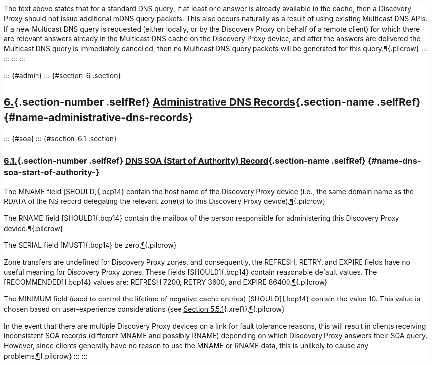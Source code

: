 The text above states that for a standard DNS query, if at least one
answer is already available in the cache, then a Discovery Proxy should
not issue additional mDNS query packets. This also occurs naturally as a
result of using existing Multicast DNS APIs. If a new Multicast DNS
query is requested (either locally, or by the Discovery Proxy on behalf
of a remote client) for which there are relevant answers already in the
Multicast DNS cache on the Discovery Proxy device, and after the answers
are delivered the Multicast DNS query is immediately cancelled, then no
Multicast DNS query packets will be generated for this
query.[¶](#section-5.6-17){.pilcrow}
:::
:::
:::
:::

::: {#admin}
::: {#section-6 .section}
## [6.](#section-6){.section-number .selfRef} [Administrative DNS Records](#name-administrative-dns-records){.section-name .selfRef} {#name-administrative-dns-records}

::: {#soa}
::: {#section-6.1 .section}
### [6.1.](#section-6.1){.section-number .selfRef} [DNS SOA (Start of Authority) Record](#name-dns-soa-start-of-authority-){.section-name .selfRef} {#name-dns-soa-start-of-authority-}

The MNAME field [SHOULD]{.bcp14} contain the host name of the Discovery
Proxy device (i.e., the same domain name as the RDATA of the NS record
delegating the relevant zone(s) to this Discovery Proxy
device).[¶](#section-6.1-1){.pilcrow}

The RNAME field [SHOULD]{.bcp14} contain the mailbox of the person
responsible for administering this Discovery Proxy
device.[¶](#section-6.1-2){.pilcrow}

The SERIAL field [MUST]{.bcp14} be zero.[¶](#section-6.1-3){.pilcrow}

Zone transfers are undefined for Discovery Proxy zones, and
consequently, the REFRESH, RETRY, and EXPIRE fields have no useful
meaning for Discovery Proxy zones. These fields [SHOULD]{.bcp14} contain
reasonable default values. The [RECOMMENDED]{.bcp14} values are: REFRESH
7200, RETRY 3600, and EXPIRE 86400.[¶](#section-6.1-4){.pilcrow}

The MINIMUM field (used to control the lifetime of negative cache
entries) [SHOULD]{.bcp14} contain the value 10. This value is chosen
based on user-experience considerations (see [Section
5.5.1](#ttl){.xref}).[¶](#section-6.1-5){.pilcrow}

In the event that there are multiple Discovery Proxy devices on a link
for fault tolerance reasons, this will result in clients receiving
inconsistent SOA records (different MNAME and possibly RNAME) depending
on which Discovery Proxy answers their SOA query. However, since clients
generally have no reason to use the MNAME or RNAME data, this is
unlikely to cause any problems.[¶](#section-6.1-6){.pilcrow}
:::
:::
